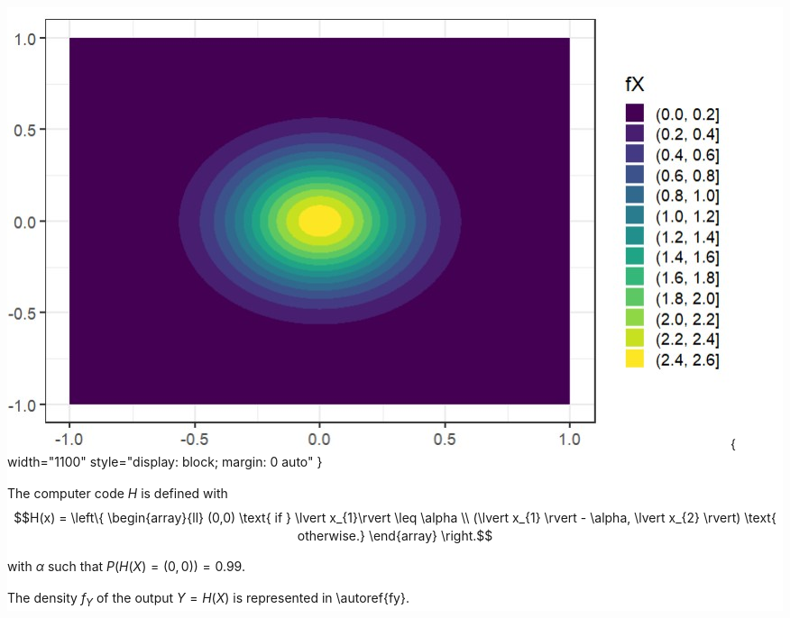 ![Density function $f_{X}$.\label{fx}](fX.jpg){ width="1100" style="display: block; margin: 0 auto" }

The computer code $H$ is defined with 
$$H(x) = \left\{
    \begin{array}{ll}
        (0,0) \text{ if } \lvert x_{1}\rvert \leq \alpha \\
        (\lvert x_{1} \rvert - \alpha, \lvert x_{2} \rvert) \text{ otherwise.}
    \end{array}
\right.$$

with $\alpha$ such that $P(H(X) = (0,0)) = 0.99.$

The density $f_{Y}$ of the output $Y = H(X)$ is represented in \autoref{fy}.

